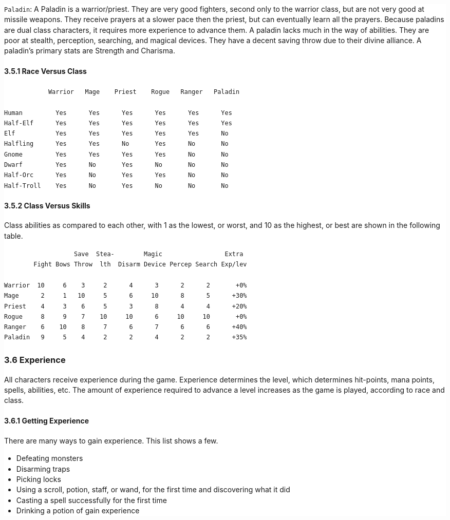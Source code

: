 `Paladin`:
  A Paladin is a warrior/priest. They are very good fighters, second
  only to the warrior class, but are not very good at missile weapons.
  They receive prayers at a slower pace then the priest, but can
  eventually learn all the prayers. Because paladins are dual class
  characters, it requires more experience to advance them. A paladin
  lacks much in the way of abilities. They are poor at stealth,
  perception, searching, and magical devices. They have a decent
  saving throw due to their divine alliance. A paladin’s primary stats
  are Strength and Charisma.


#### 3.5.1 Race Versus Class

                Warrior   Mage    Priest    Rogue   Ranger   Paladin

    Human         Yes      Yes      Yes      Yes      Yes      Yes
    Half-Elf      Yes      Yes      Yes      Yes      Yes      Yes
    Elf           Yes      Yes      Yes      Yes      Yes      No
    Halfling      Yes      Yes      No       Yes      No       No
    Gnome         Yes      Yes      Yes      Yes      No       No
    Dwarf         Yes      No       Yes      No       No       No
    Half-Orc      Yes      No       Yes      Yes      No       No
    Half-Troll    Yes      No       Yes      No       No       No


#### 3.5.2 Class Versus Skills

Class abilities as compared to each other, with 1 as the lowest, or
worst, and 10 as the highest, or best are shown in the following table.

                       Save  Stea-        Magic                 Extra
            Fight Bows Throw  lth  Disarm Device Percep Search Exp/lev

    Warrior  10     6    3     2      4      3      2      2       +0%
    Mage      2     1   10     5      6     10      8      5      +30%
    Priest    4     3    6     5      3      8      4      4      +20%
    Rogue     8     9    7    10     10      6     10     10       +0%
    Ranger    6    10    8     7      6      7      6      6      +40%
    Paladin   9     5    4     2      2      4      2      2      +35%


### 3.6 Experience

All characters receive experience during the game. Experience determines
the level, which determines hit-points, mana points, spells, abilities,
etc. The amount of experience required to advance a level increases as
the game is played, according to race and class.


#### 3.6.1 Getting Experience

There are many ways to gain experience. This list shows a few.

-   Defeating monsters
-   Disarming traps
-   Picking locks
-   Using a scroll, potion, staff, or wand, for the first time and
    discovering what it did
-   Casting a spell successfully for the first time
-   Drinking a potion of gain experience
